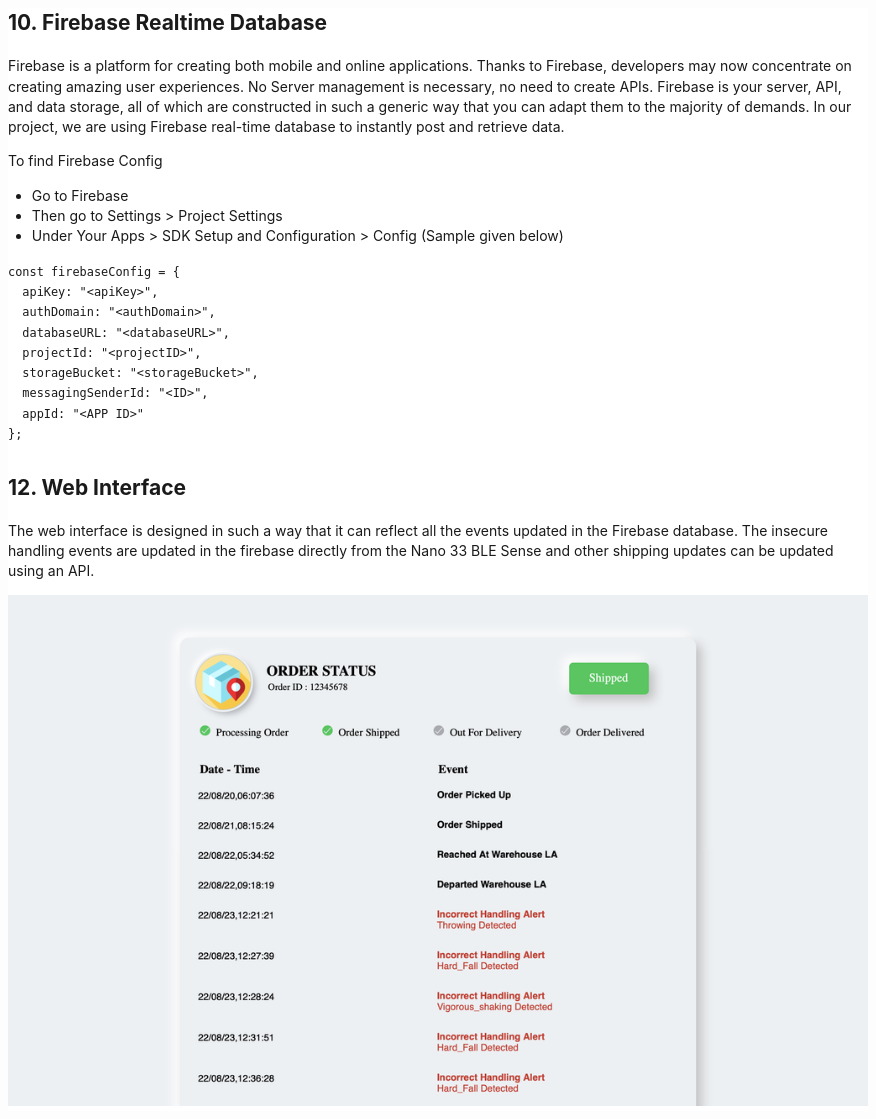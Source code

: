 ## 10. Firebase Realtime Database

Firebase is a platform for creating both mobile and online applications. Thanks to Firebase, developers may now concentrate on creating amazing user experiences. No Server management is necessary, no need to create APIs. Firebase is your server, API, and data storage, all of which are constructed in such a generic way that you can adapt them to the majority of demands. In our project, we are using Firebase real-time database to instantly post and retrieve data.

To find Firebase Config

* Go to Firebase
* Then go to Settings > Project Settings
* Under Your Apps > SDK Setup and Configuration > Config (Sample given below)
```
const firebaseConfig = {
  apiKey: "<apiKey>",
  authDomain: "<authDomain>",
  databaseURL: "<databaseURL>",
  projectId: "<projectID>",
  storageBucket: "<storageBucket>",
  messagingSenderId: "<ID>",
  appId: "<APP ID>"
};
```

## 12. Web Interface

The web interface is designed in such a way that it can reflect all the events updated in the Firebase database. The insecure handling events are updated in the firebase directly from the Nano 33 BLE Sense and other shipping updates can be updated using an API.

![](.gitbook/assets/secure-packages-with-ai/Interface.png)
